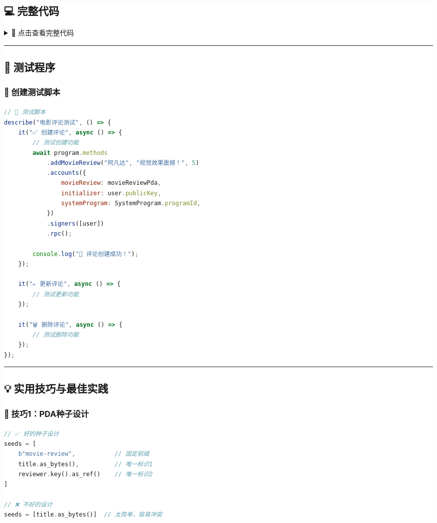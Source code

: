 
## 💻 完整代码

<details><summary>🎯 点击查看完整代码</summary></details>

---

## 🧪 测试程序

### 📝 创建测试脚本

```javascript
// 🧪 测试脚本
describe("电影评论测试", () => {
    it("✅ 创建评论", async () => {
        // 测试创建功能
        await program.methods
            .addMovieReview("阿凡达", "视觉效果震撼！", 5)
            .accounts({
                movieReview: movieReviewPda,
                initializer: user.publicKey,
                systemProgram: SystemProgram.programId,
            })
            .signers([user])
            .rpc();

        console.log("🎉 评论创建成功！");
    });

    it("✏️ 更新评论", async () => {
        // 测试更新功能
    });

    it("🗑️ 删除评论", async () => {
        // 测试删除功能
    });
});
```

---

## 💡 实用技巧与最佳实践

### 🎯 技巧1：PDA种子设计

```rust
// ✅ 好的种子设计
seeds = [
    b"movie-review",           // 固定前缀
    title.as_bytes(),          // 唯一标识1
    reviewer.key().as_ref()    // 唯一标识2
]

// ❌ 不好的设计
seeds = [title.as_bytes()]  // 太简单，容易冲突
```

